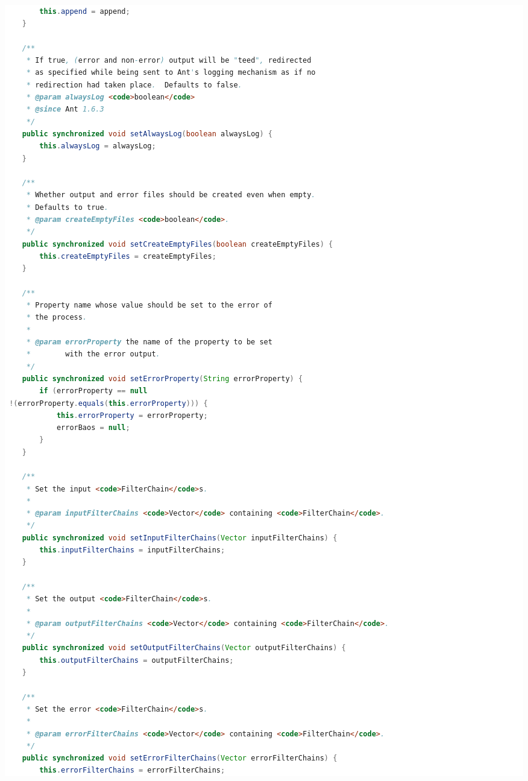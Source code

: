```java
        this.append = append;
    }

    /**
     * If true, (error and non-error) output will be "teed", redirected
     * as specified while being sent to Ant's logging mechanism as if no
     * redirection had taken place.  Defaults to false.
     * @param alwaysLog <code>boolean</code>
     * @since Ant 1.6.3
     */
    public synchronized void setAlwaysLog(boolean alwaysLog) {
        this.alwaysLog = alwaysLog;
    }

    /**
     * Whether output and error files should be created even when empty.
     * Defaults to true.
     * @param createEmptyFiles <code>boolean</code>.
     */
    public synchronized void setCreateEmptyFiles(boolean createEmptyFiles) {
        this.createEmptyFiles = createEmptyFiles;
    }

    /**
     * Property name whose value should be set to the error of
     * the process.
     *
     * @param errorProperty the name of the property to be set
     *        with the error output.
     */
    public synchronized void setErrorProperty(String errorProperty) {
        if (errorProperty == null
 !(errorProperty.equals(this.errorProperty))) {
            this.errorProperty = errorProperty;
            errorBaos = null;
        }
    }

    /**
     * Set the input <code>FilterChain</code>s.
     *
     * @param inputFilterChains <code>Vector</code> containing <code>FilterChain</code>.
     */
    public synchronized void setInputFilterChains(Vector inputFilterChains) {
        this.inputFilterChains = inputFilterChains;
    }

    /**
     * Set the output <code>FilterChain</code>s.
     *
     * @param outputFilterChains <code>Vector</code> containing <code>FilterChain</code>.
     */
    public synchronized void setOutputFilterChains(Vector outputFilterChains) {
        this.outputFilterChains = outputFilterChains;
    }

    /**
     * Set the error <code>FilterChain</code>s.
     *
     * @param errorFilterChains <code>Vector</code> containing <code>FilterChain</code>.
     */
    public synchronized void setErrorFilterChains(Vector errorFilterChains) {
        this.errorFilterChains = errorFilterChains;
```